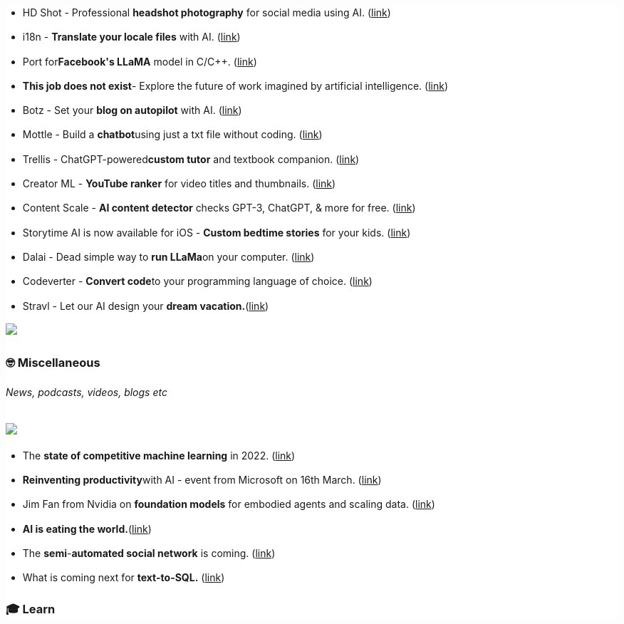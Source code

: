 - HD Shot - Professional **headshot photography** for social media using AI. ([link](https://hdshot.com/))

- i18n - **Translate your locale files** with AI. ([link](https://chatgpt-i18n.vercel.app/))

- Port for**Facebook's LLaMA** model in C/C++. ([link](https://github.com/ggerganov/llama.cpp))

- **This job does not exist**- Explore the future of work imagined by artificial intelligence. ([link](https://thisjobdoesnotexist.com/))

- Botz - Set your **blog on autopilot** with AI. ([link](https://www.getbotz.io/))

- Mottle - Build a **chatbot**using just a txt file without coding. ([link](https://mottle.com/))

- Trellis - ChatGPT-powered**custom tutor** and textbook companion. ([link](https://www.readtrellis.com/))

- Creator ML - **YouTube ranker** for video titles and thumbnails. ([link](https://creatorml.com/))

- Content Scale - **AI content detector** checks GPT-3, ChatGPT, & more for free. ([link](https://contentatscale.ai/ai-content-detector/))

- Storytime AI is now available for iOS - **Custom bedtime stories** for your kids. ([link](https://apps.apple.com/us/app/storytime-ai/id6446004918))

- Dalai - Dead simple way to **run LLaMa**on your computer. ([link](https://cocktailpeanut.github.io/dalai))

- Codeverter - **Convert code**to your programming language of choice. ([link](https://codeverter.vercel.app/))

- Stravl - Let our AI design your **dream vacation.**([link](https://stravl.com/))

![](https://media.beehiiv.com/cdn-cgi/image/fit=scale-down,format=auto,onerror=redirect,quality=80/uploads/asset/file/94ca29e6-dd21-4fa1-8ce8-fa3902d0e12a/image.png)

### 🤓 Miscellaneous

###### News, podcasts, videos, blogs etc

![](https://media.beehiiv.com/cdn-cgi/image/fit=scale-down,format=auto,onerror=redirect,quality=80/uploads/asset/file/9c89cfa5-3a30-4ad7-a1fd-c582914a9bd6/Line_1.png)

- The **state of competitive machine learning** in 2022. ([link](https://mlcontests.com/state-of-competitive-machine-learning-2022))

- **Reinventing productivity**with AI - event from Microsoft on 16th March. ([link](https://news.microsoft.com/reinventing-productivity/))

- Jim Fan from Nvidia on **foundation models** for embodied agents and scaling data. ([link](https://www.youtube.com/watch?v=17CeLwjwTVI))

- **AI is eating the world.**([link](https://txt.cohere.ai/ai-is-eating-the-world/))

- The **semi**-**automated social network** is coming. ([link](https://www.theverge.com/23632371/social-network-future-ai-automated-chatbot-posts-linkedin))

- What is coming next for **text-to-SQL.** ([link](https://ekzhu.medium.com/what-is-coming-next-for-text-to-sql-719070bd769))

### 🎓 Learn
